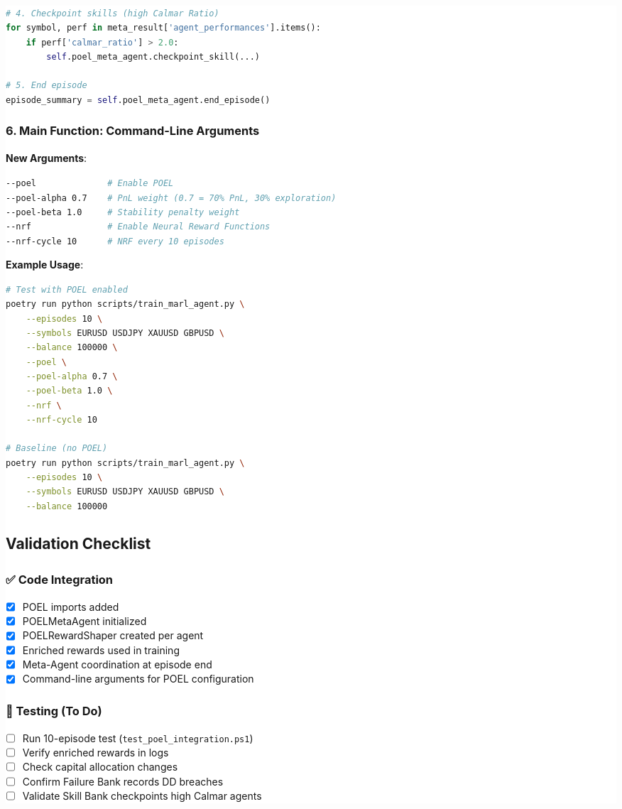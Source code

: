 ```python
# 4. Checkpoint skills (high Calmar Ratio)
for symbol, perf in meta_result['agent_performances'].items():
    if perf['calmar_ratio'] > 2.0:
        self.poel_meta_agent.checkpoint_skill(...)

# 5. End episode
episode_summary = self.poel_meta_agent.end_episode()
```

### 6. Main Function: Command-Line Arguments

**New Arguments**:
```bash
--poel              # Enable POEL
--poel-alpha 0.7    # PnL weight (0.7 = 70% PnL, 30% exploration)
--poel-beta 1.0     # Stability penalty weight
--nrf               # Enable Neural Reward Functions
--nrf-cycle 10      # NRF every 10 episodes
```

**Example Usage**:
```bash
# Test with POEL enabled
poetry run python scripts/train_marl_agent.py \
    --episodes 10 \
    --symbols EURUSD USDJPY XAUUSD GBPUSD \
    --balance 100000 \
    --poel \
    --poel-alpha 0.7 \
    --poel-beta 1.0 \
    --nrf \
    --nrf-cycle 10

# Baseline (no POEL)
poetry run python scripts/train_marl_agent.py \
    --episodes 10 \
    --symbols EURUSD USDJPY XAUUSD GBPUSD \
    --balance 100000
```

## Validation Checklist

### ✅ Code Integration
- [x] POEL imports added
- [x] POELMetaAgent initialized
- [x] POELRewardShaper created per agent
- [x] Enriched rewards used in training
- [x] Meta-Agent coordination at episode end
- [x] Command-line arguments for POEL configuration

### 🔄 Testing (To Do)
- [ ] Run 10-episode test (`test_poel_integration.ps1`)
- [ ] Verify enriched rewards in logs
- [ ] Check capital allocation changes
- [ ] Confirm Failure Bank records DD breaches
- [ ] Validate Skill Bank checkpoints high Calmar agents
